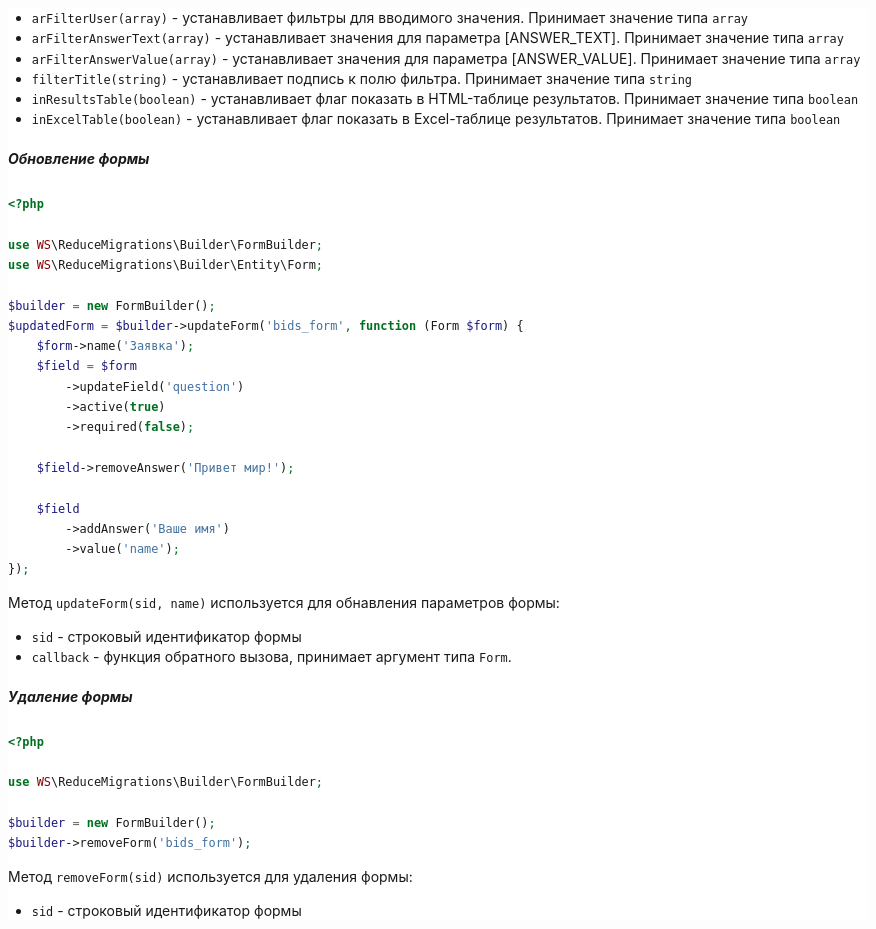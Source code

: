 * ```arFilterUser(array)``` - устанавливает фильтры для вводимого значения. Принимает значение типа ```array```
* ```arFilterAnswerText(array)```  - устанавливает значения для параметра [ANSWER_TEXT]. Принимает значение типа ```array```
* ```arFilterAnswerValue(array)```  - устанавливает значения для параметра [ANSWER_VALUE]. Принимает значение типа ```array```
* ```filterTitle(string)```  - устанавливает подпись к полю фильтра. Принимает значение типа ```string```
* ```inResultsTable(boolean)```  - устанавливает флаг показать в HTML-таблице результатов. Принимает значение типа ```boolean```
* ```inExcelTable(boolean)```  - устанавливает флаг показать в Excel-таблице результатов. Принимает значение типа ```boolean```

##### Обновление формы

```php
<?php

use WS\ReduceMigrations\Builder\FormBuilder;
use WS\ReduceMigrations\Builder\Entity\Form;

$builder = new FormBuilder();
$updatedForm = $builder->updateForm('bids_form', function (Form $form) {
    $form->name('Заявка');
    $field = $form
        ->updateField('question')
        ->active(true)
        ->required(false);

    $field->removeAnswer('Привет мир!');

    $field
        ->addAnswer('Ваше имя')
        ->value('name');
});
```
Метод ```updateForm(sid, name)``` используется для обнавления параметров формы:
* ```sid``` - строковый идентификатор формы
* ```callback``` - функция обратного вызова, принимает аргумент типа ```Form```.

##### Удаление формы

```php
<?php

use WS\ReduceMigrations\Builder\FormBuilder;

$builder = new FormBuilder();
$builder->removeForm('bids_form');
```
Метод ```removeForm(sid)``` используется для удаления формы:
* ```sid``` - строковый идентификатор формы

